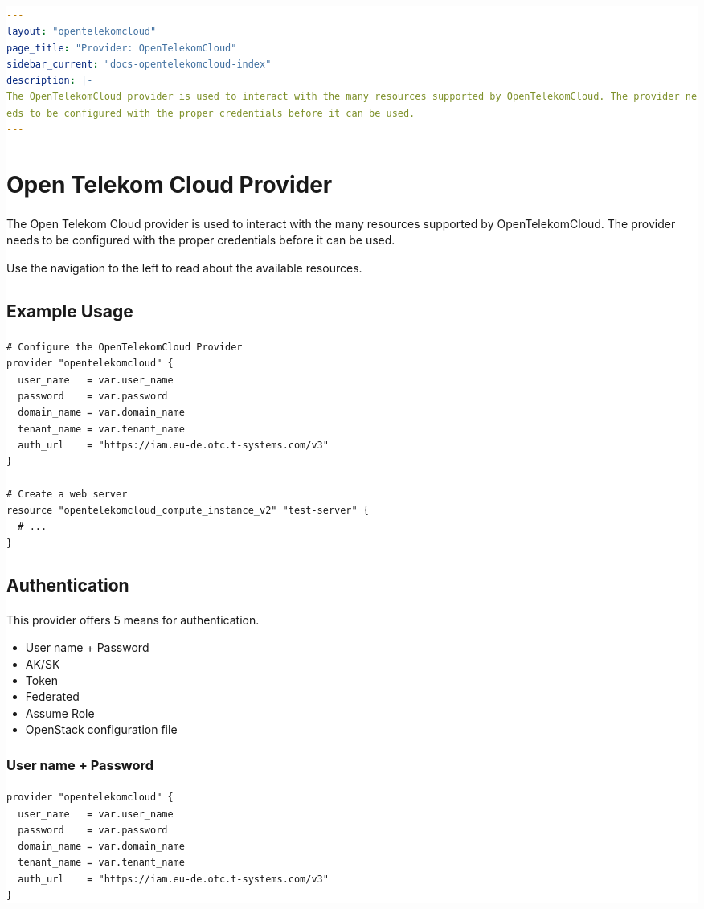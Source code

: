 ```yaml
---
layout: "opentelekomcloud"
page_title: "Provider: OpenTelekomCloud"
sidebar_current: "docs-opentelekomcloud-index"
description: |-
The OpenTelekomCloud provider is used to interact with the many resources supported by OpenTelekomCloud. The provider needs to be configured with the proper credentials before it can be used.
---
```


# Open Telekom Cloud Provider

The Open Telekom Cloud provider is used to interact with the
many resources supported by OpenTelekomCloud. The provider needs to be configured
with the proper credentials before it can be used.

Use the navigation to the left to read about the available resources.

## Example Usage

```hcl
# Configure the OpenTelekomCloud Provider
provider "opentelekomcloud" {
  user_name   = var.user_name
  password    = var.password
  domain_name = var.domain_name
  tenant_name = var.tenant_name
  auth_url    = "https://iam.eu-de.otc.t-systems.com/v3"
}

# Create a web server
resource "opentelekomcloud_compute_instance_v2" "test-server" {
  # ...
}
```

## Authentication

This provider offers 5 means for authentication.

- User name + Password
- AK/SK
- Token
- Federated
- Assume Role
- OpenStack configuration file

### User name + Password

```hcl
provider "opentelekomcloud" {
  user_name   = var.user_name
  password    = var.password
  domain_name = var.domain_name
  tenant_name = var.tenant_name
  auth_url    = "https://iam.eu-de.otc.t-systems.com/v3"
}
```
